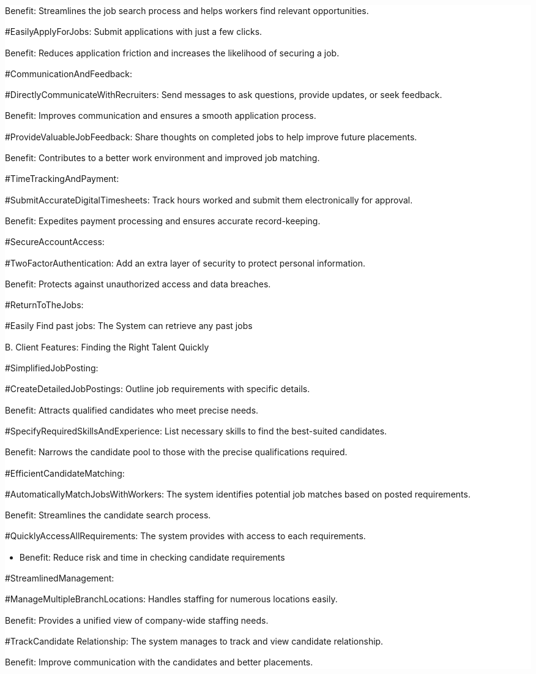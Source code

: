Benefit: Streamlines the job search process and helps workers find relevant opportunities.

#EasilyApplyForJobs: Submit applications with just a few clicks.

Benefit: Reduces application friction and increases the likelihood of securing a job.

#CommunicationAndFeedback:

#DirectlyCommunicateWithRecruiters: Send messages to ask questions, provide updates, or seek feedback.

Benefit: Improves communication and ensures a smooth application process.

#ProvideValuableJobFeedback: Share thoughts on completed jobs to help improve future placements.

Benefit: Contributes to a better work environment and improved job matching.

#TimeTrackingAndPayment:

#SubmitAccurateDigitalTimesheets: Track hours worked and submit them electronically for approval.

Benefit: Expedites payment processing and ensures accurate record-keeping.

#SecureAccountAccess:

#TwoFactorAuthentication: Add an extra layer of security to protect personal information.

Benefit: Protects against unauthorized access and data breaches.

#ReturnToTheJobs:

#Easily Find past jobs: The System can retrieve any past jobs

B. Client Features: Finding the Right Talent Quickly

#SimplifiedJobPosting:

#CreateDetailedJobPostings: Outline job requirements with specific details.

Benefit: Attracts qualified candidates who meet precise needs.

#SpecifyRequiredSkillsAndExperience: List necessary skills to find the best-suited candidates.

Benefit: Narrows the candidate pool to those with the precise qualifications required.

#EfficientCandidateMatching:

#AutomaticallyMatchJobsWithWorkers: The system identifies potential job matches based on posted requirements.

Benefit: Streamlines the candidate search process.

#QuicklyAccessAllRequirements: The system provides with access to each requirements.
* Benefit: Reduce risk and time in checking candidate requirements

#StreamlinedManagement:

#ManageMultipleBranchLocations: Handles staffing for numerous locations easily.

Benefit: Provides a unified view of company-wide staffing needs.

#TrackCandidate Relationship: The system manages to track and view candidate relationship.

Benefit: Improve communication with the candidates and better placements.
